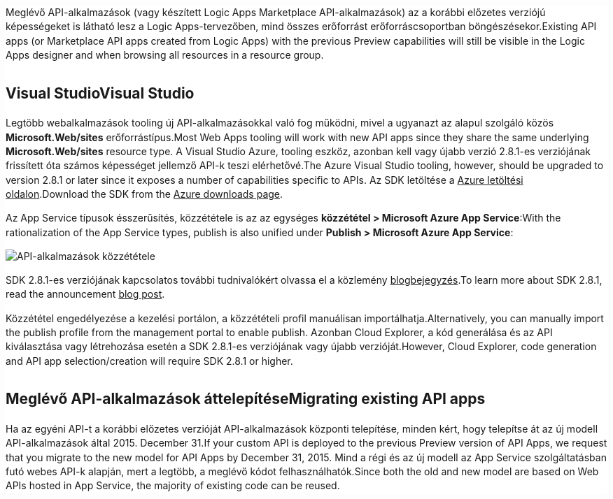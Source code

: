 <span data-ttu-id="c72f0-149">Meglévő API-alkalmazások (vagy készített Logic Apps Marketplace API-alkalmazások) az a korábbi előzetes verziójú képességeket is látható lesz a Logic Apps-tervezőben, mind összes erőforrást erőforráscsoportban böngészésekor.</span><span class="sxs-lookup"><span data-stu-id="c72f0-149">Existing API apps (or Marketplace API apps created from Logic Apps) with the previous Preview capabilities will still be visible in the Logic Apps designer and when browsing all resources in a resource group.</span></span>

## <a name="visual-studio"></a><span data-ttu-id="c72f0-150">Visual Studio</span><span class="sxs-lookup"><span data-stu-id="c72f0-150">Visual Studio</span></span>
<span data-ttu-id="c72f0-151">Legtöbb webalkalmazások tooling új API-alkalmazásokkal való fog működni, mivel a ugyanazt az alapul szolgáló közös **Microsoft.Web/sites** erőforrástípus.</span><span class="sxs-lookup"><span data-stu-id="c72f0-151">Most Web Apps tooling will work with new API apps since they share the same underlying **Microsoft.Web/sites** resource type.</span></span> <span data-ttu-id="c72f0-152">A Visual Studio Azure, tooling eszköz, azonban kell vagy újabb verzió 2.8.1-es verziójának frissített óta számos képességet jellemző API-k teszi elérhetővé.</span><span class="sxs-lookup"><span data-stu-id="c72f0-152">The Azure Visual Studio tooling, however, should be upgraded to version 2.8.1 or later since it exposes a number of capabilities specific to APIs.</span></span> <span data-ttu-id="c72f0-153">Az SDK letöltése a [Azure letöltési oldalon](https://azure.microsoft.com/downloads/).</span><span class="sxs-lookup"><span data-stu-id="c72f0-153">Download the SDK from the [Azure downloads page](https://azure.microsoft.com/downloads/).</span></span>

<span data-ttu-id="c72f0-154">Az App Service típusok ésszerűsítés, közzététele is az az egységes **közzététel > Microsoft Azure App Service**:</span><span class="sxs-lookup"><span data-stu-id="c72f0-154">With the rationalization of the App Service types, publish is also unified under **Publish > Microsoft Azure App Service**:</span></span>

![API-alkalmazások közzététele](./media/app-service-api-whats-changed/api-apps-publish.png)

<span data-ttu-id="c72f0-156">SDK 2.8.1-es verziójának kapcsolatos további tudnivalókért olvassa el a közlemény [blogbejegyzés](https://azure.microsoft.com/blog/announcing-azure-sdk-2-8-1-for-net/).</span><span class="sxs-lookup"><span data-stu-id="c72f0-156">To learn more about SDK 2.8.1, read the announcement [blog post](https://azure.microsoft.com/blog/announcing-azure-sdk-2-8-1-for-net/).</span></span>

<span data-ttu-id="c72f0-157">Közzététel engedélyezése a kezelési portálon, a közzétételi profil manuálisan importálhatja.</span><span class="sxs-lookup"><span data-stu-id="c72f0-157">Alternatively, you can manually import the publish profile from the management portal to enable publish.</span></span> <span data-ttu-id="c72f0-158">Azonban Cloud Explorer, a kód generálása és az API kiválasztása vagy létrehozása esetén a SDK 2.8.1-es verziójának vagy újabb verzióját.</span><span class="sxs-lookup"><span data-stu-id="c72f0-158">However, Cloud Explorer, code generation and API app selection/creation will require SDK 2.8.1 or higher.</span></span>

## <a name="migrating-existing-api-apps"></a><span data-ttu-id="c72f0-159">Meglévő API-alkalmazások áttelepítése</span><span class="sxs-lookup"><span data-stu-id="c72f0-159">Migrating existing API apps</span></span>
<span data-ttu-id="c72f0-160">Ha az egyéni API-t a korábbi előzetes verzióját API-alkalmazások központi telepítése, minden kért, hogy telepítse át az új modell API-alkalmazások által 2015. December 31.</span><span class="sxs-lookup"><span data-stu-id="c72f0-160">If your custom API is deployed to the previous Preview version of API Apps, we request that you migrate to the new model for API Apps by December 31, 2015.</span></span> <span data-ttu-id="c72f0-161">Mind a régi és az új modell az App Service szolgáltatásban futó webes API-k alapján, mert a legtöbb, a meglévő kódot felhasználhatók.</span><span class="sxs-lookup"><span data-stu-id="c72f0-161">Since both the old and new model are based on Web APIs hosted in App Service, the majority of existing code can be reused.</span></span>
